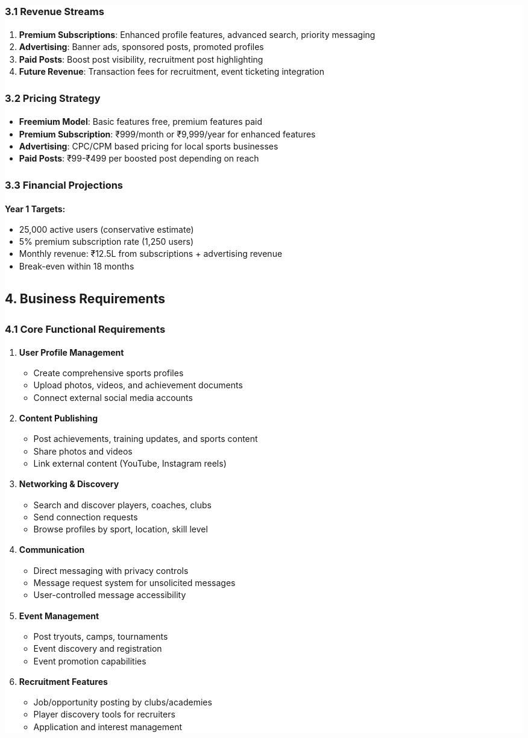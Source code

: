 ### 3.1 Revenue Streams
1. **Premium Subscriptions**: Enhanced profile features, advanced search, priority messaging
2. **Advertising**: Banner ads, sponsored posts, promoted profiles
3. **Paid Posts**: Boost post visibility, recruitment post highlighting
4. **Future Revenue**: Transaction fees for recruitment, event ticketing integration

### 3.2 Pricing Strategy
- **Freemium Model**: Basic features free, premium features paid
- **Premium Subscription**: ₹999/month or ₹9,999/year for enhanced features
- **Advertising**: CPC/CPM based pricing for local sports businesses
- **Paid Posts**: ₹99-₹499 per boosted post depending on reach

### 3.3 Financial Projections
**Year 1 Targets:**
- 25,000 active users (conservative estimate)
- 5% premium subscription rate (1,250 users)
- Monthly revenue: ₹12.5L from subscriptions + advertising revenue
- Break-even within 18 months

## 4. Business Requirements

### 4.1 Core Functional Requirements
1. **User Profile Management**
   - Create comprehensive sports profiles
   - Upload photos, videos, and achievement documents
   - Connect external social media accounts

2. **Content Publishing**
   - Post achievements, training updates, and sports content
   - Share photos and videos
   - Link external content (YouTube, Instagram reels)

3. **Networking & Discovery**
   - Search and discover players, coaches, clubs
   - Send connection requests
   - Browse profiles by sport, location, skill level

4. **Communication**
   - Direct messaging with privacy controls
   - Message request system for unsolicited messages
   - User-controlled message accessibility

5. **Event Management**
   - Post tryouts, camps, tournaments
   - Event discovery and registration
   - Event promotion capabilities

6. **Recruitment Features**
   - Job/opportunity posting by clubs/academies
   - Player discovery tools for recruiters
   - Application and interest management
